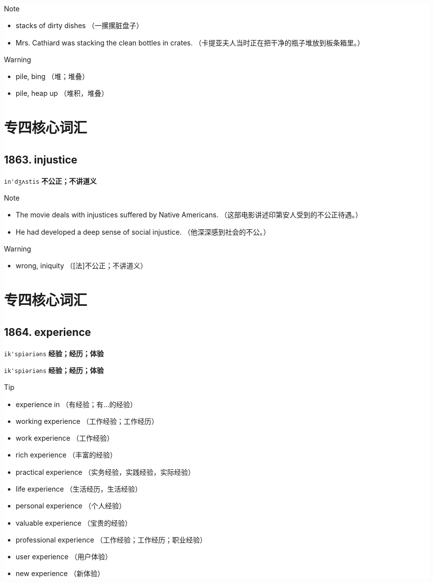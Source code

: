 > [!NOTE]
>
> - stacks of dirty dishes （一摞摞脏盘子）
>
> - Mrs. Cathiard was stacking the clean bottles in crates. （卡提亚夫人当时正在把干净的瓶子堆放到板条箱里。）
>

> [!WARNING]
>
> - pile, bing （堆；堆叠）
>
> - pile, heap up （堆积，堆叠）
>

# 专四核心词汇

## 1863. injustice

`in'dʒʌstis`  **不公正；不讲道义**

> [!NOTE]
>
> - The movie deals with injustices suffered by Native Americans. （这部电影讲述印第安人受到的不公正待遇。）
>
> - He had developed a deep sense of social injustice. （他深深感到社会的不公。）
>

> [!WARNING]
>
> - wrong, iniquity （[法]不公正；不讲道义）
>

# 专四核心词汇

## 1864. experience

`ik'spiəriəns`  **经验；经历；体验**

`ik'spiəriəns`  **经验；经历；体验**

> [!TIP]
>
> - experience in （有经验；有…的经验）
>
> - working experience （工作经验；工作经历）
>
> - work experience （工作经验）
>
> - rich experience （丰富的经验）
>
> - practical experience （实务经验，实践经验，实际经验）
>
> - life experience （生活经历，生活经验）
>
> - personal experience （个人经验）
>
> - valuable experience （宝贵的经验）
>
> - professional experience （工作经验；工作经历；职业经验）
>
> - user experience （用户体验）
>
> - new experience （新体验）